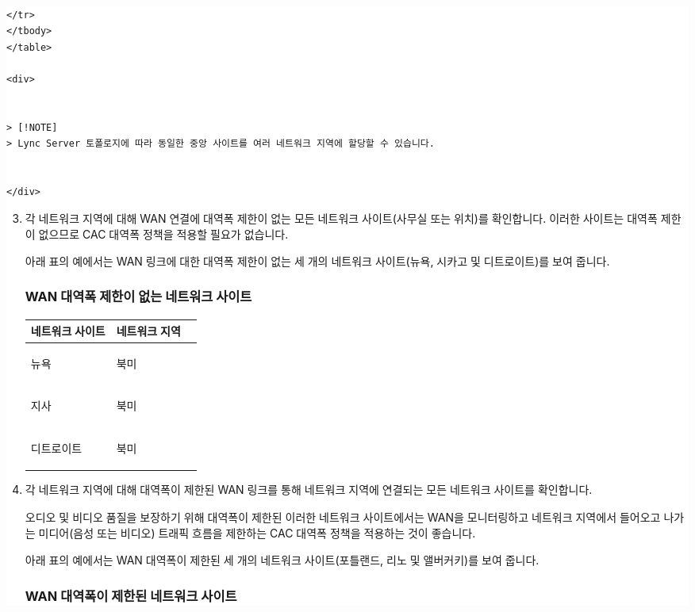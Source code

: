     </tr>
    </tbody>
    </table>
    
    <div>
    

    > [!NOTE]
    > Lync Server 토폴로지에 따라 동일한 중앙 사이트를 여러 네트워크 지역에 할당할 수 있습니다.

    
    </div>

3.  각 네트워크 지역에 대해 WAN 연결에 대역폭 제한이 없는 모든 네트워크 사이트(사무실 또는 위치)를 확인합니다. 이러한 사이트는 대역폭 제한이 없으므로 CAC 대역폭 정책을 적용할 필요가 없습니다.
    
    아래 표의 예에서는 WAN 링크에 대한 대역폭 제한이 없는 세 개의 네트워크 사이트(뉴욕, 시카고 및 디트로이트)를 보여 줍니다.
    
    ### <a name="network-sites-not-constrained-by-wan-bandwidth"></a>WAN 대역폭 제한이 없는 네트워크 사이트
    
    <table>
    <colgroup>
    <col style="width: 50%" />
    <col style="width: 50%" />
    </colgroup>
    <thead>
    <tr class="header">
    <th>네트워크 사이트</th>
    <th>네트워크 지역</th>
    </tr>
    </thead>
    <tbody>
    <tr class="odd">
    <td><p>뉴욕</p></td>
    <td><p>북미</p></td>
    </tr>
    <tr class="even">
    <td><p>지사</p></td>
    <td><p>북미</p></td>
    </tr>
    <tr class="odd">
    <td><p>디트로이트</p></td>
    <td><p>북미</p></td>
    </tr>
    </tbody>
    </table>


4.  각 네트워크 지역에 대해 대역폭이 제한된 WAN 링크를 통해 네트워크 지역에 연결되는 모든 네트워크 사이트를 확인합니다.
    
    오디오 및 비디오 품질을 보장하기 위해 대역폭이 제한된 이러한 네트워크 사이트에서는 WAN을 모니터링하고 네트워크 지역에서 들어오고 나가는 미디어(음성 또는 비디오) 트래픽 흐름을 제한하는 CAC 대역폭 정책을 적용하는 것이 좋습니다.
    
    아래 표의 예에서는 WAN 대역폭이 제한된 세 개의 네트워크 사이트(포틀랜드, 리노 및 앨버커키)를 보여 줍니다.
    
    ### <a name="network-sites-constrained-by-wan-bandwidth"></a>WAN 대역폭이 제한된 네트워크 사이트
    
